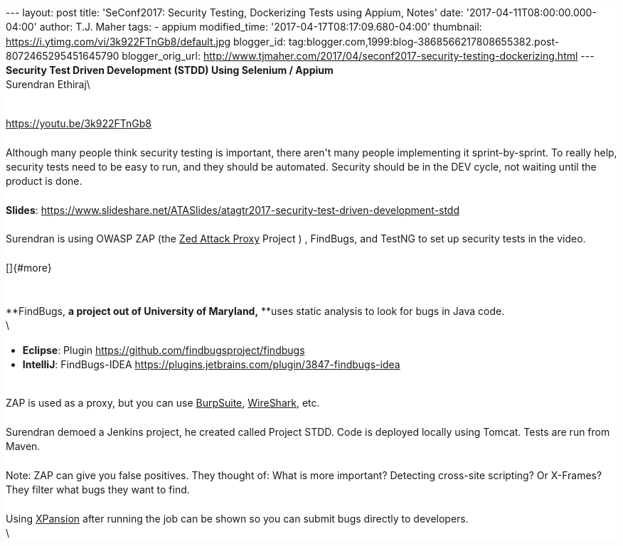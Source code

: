 \-\-- layout: post title: \'SeConf2017: Security Testing, Dockerizing
Tests using Appium, Notes\' date: \'2017-04-11T08:00:00.000-04:00\'
author: T.J. Maher tags: - appium modified\_time:
\'2017-04-17T08:17:09.680-04:00\' thumbnail:
https://i.ytimg.com/vi/3k922FTnGb8/default.jpg blogger\_id:
tag:blogger.com,1999:blog-3868566217808655382.post-8072465295451645790
blogger\_orig\_url:
http://www.tjmaher.com/2017/04/seconf2017-security-testing-dockerizing.html
\-\-- **Security Test Driven Development (STDD) Using Selenium /
Appium**\
Surendran Ethiraj\

\
<https://youtu.be/3k922FTnGb8>\
\
Although many people think security testing is important, there aren't
many people implementing it sprint-by-sprint. To really help, security
tests need to be easy to run, and they should be automated. Security
should be in the DEV cycle, not waiting until the product is done.\
\
**Slides**:
<https://www.slideshare.net/ATASlides/atagtr2017-security-test-driven-development-stdd>\
\
Surendran is using OWASP ZAP (the [Zed Attack
Proxy](https://www.owasp.org/index.php/OWASP_Zed_Attack_Proxy_Project)
Project ) , FindBugs, and TestNG to set up security tests in the video.\
\
[]{#more}\
\
\
**FindBugs, **a project out of University of Maryland,** **uses static
analysis to look for bugs in Java code.\
\

-   **Eclipse**: Plugin <https://github.com/findbugsproject/findbugs> 
-   **IntelliJ**: FindBugs-IDEA
    <https://plugins.jetbrains.com/plugin/3847-findbugs-idea> 

\
ZAP is used as a proxy, but you can use
[BurpSuite](https://portswigger.net/burp/),
[WireShark](https://www.wireshark.org/), etc.\
\
Surendran demoed a Jenkins project, he created called Project STDD. Code
is deployed locally using Tomcat. Tests are run from Maven.\
\
Note: ZAP can give you false positives. They thought of: What is more
important? Detecting cross-site scripting? Or X-Frames? They filter what
bugs they want to find.\
\
Using [XPansion](http://en.soft-xpansion.eu/) after running the job can
be shown so you can submit bugs directly to developers.\
\
